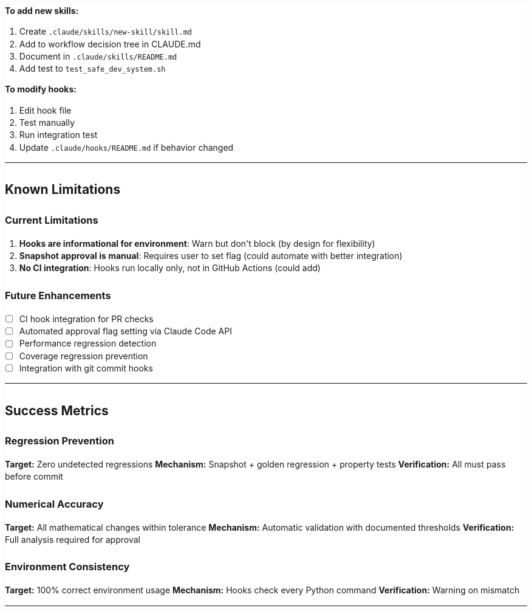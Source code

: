 **To add new skills:**
1. Create `.claude/skills/new-skill/skill.md`
2. Add to workflow decision tree in CLAUDE.md
3. Document in `.claude/skills/README.md`
4. Add test to `test_safe_dev_system.sh`

**To modify hooks:**
1. Edit hook file
2. Test manually
3. Run integration test
4. Update `.claude/hooks/README.md` if behavior changed

---

## Known Limitations

### Current Limitations

1. **Hooks are informational for environment**: Warn but don't block (by design for flexibility)
2. **Snapshot approval is manual**: Requires user to set flag (could automate with better integration)
3. **No CI integration**: Hooks run locally only, not in GitHub Actions (could add)

### Future Enhancements

- [ ] CI hook integration for PR checks
- [ ] Automated approval flag setting via Claude Code API
- [ ] Performance regression detection
- [ ] Coverage regression prevention
- [ ] Integration with git commit hooks

---

## Success Metrics

### Regression Prevention

**Target:** Zero undetected regressions
**Mechanism:** Snapshot + golden regression + property tests
**Verification:** All must pass before commit

### Numerical Accuracy

**Target:** All mathematical changes within tolerance
**Mechanism:** Automatic validation with documented thresholds
**Verification:** Full analysis required for approval

### Environment Consistency

**Target:** 100% correct environment usage
**Mechanism:** Hooks check every Python command
**Verification:** Warning on mismatch

---